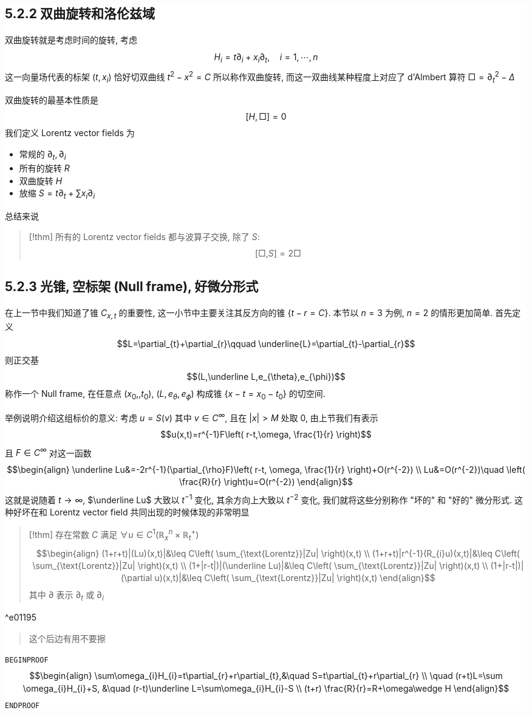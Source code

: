## 5.2.2 双曲旋转和洛伦兹域

双曲旋转就是考虑时间的旋转, 考虑
$$H_{i}=t\partial_{i}+x_{i}\partial_{t},\quad i=1,\cdots,n$$
这一向量场代表的标架 $(t,x_{i})$ 恰好切双曲线 $t^2-x^2=C$ 所以称作双曲旋转, 而这一双曲线某种程度上对应了 d'Almbert 算符 $\Box=\partial_{t}^2-\Delta$

双曲旋转的最基本性质是
$$[H,\Box]=0$$
我们定义 Lorentz vector fields 为
- 常规的 $\partial_{t},\partial_{i}$
- 所有的旋转 $R$
- 双曲旋转 $H$
- 放缩 $S=t\partial_{t}+\sum x_{i}\partial_{i}$

总结来说

> [!thm]
> 所有的 Lorentz vector fields 都与波算子交换, 除了 $S$:
> $$[\Box,S]=2\Box$$

## 5.2.3 光锥, 空标架 (Null frame), 好微分形式

在上一节中我们知道了锥 $C_{x,t}$ 的重要性, 这一小节中主要关注其反方向的锥 $\{t-r=C\}$. 本节以 $n=3$ 为例, $n=2$ 的情形更加简单. 首先定义
$$L=\partial_{t}+\partial_{r}\qquad \underline{L}=\partial_{t}-\partial_{r}$$
则正交基
$$(L,\underline L,e_{\theta},e_{\phi})$$
称作一个 Null frame, 在任意点 $(x_{0},,t_{0})$, $(L,e_{\theta},e_{\phi})$ 构成锥 $\{x-t=x_{0}-t_{0}\}$ 的切空间.

举例说明介绍这组标价的意义: 考虑 $u=S(v)$ 其中 $v\in C^\infty$, 且在 $|x|>M$ 处取 $0$, 由上节我们有表示
$$u(x,t)=r^{-1}F\left( r-t,\omega, \frac{1}{r} \right)$$
且 $F\in C^{\infty}$ 对这一函数
$$\begin{align}
\underline Lu&=-2r^{-1}(\partial_{\rho}F)\left( r-t, \omega, \frac{1}{r} \right)+O(r^{-2}) \\
Lu&=O(r^{-2})\quad \left( \frac{R}{r} \right)u=O(r^{-2})
\end{align}$$
这就是说随着 $t\to \infty$, $\underline Lu$ 大致以 $t^{-1}$ 变化, 其余方向上大致以 $t^{-2}$ 变化, 我们就将这些分别称作 "坏的" 和 "好的" 微分形式. 这种好坏在和 Lorentz vector field 共同出现的时候体现的非常明显

> [!thm]
> 存在常数 $C$ 满足 $\forall u\in C^1(\mathbb R^n_{x}\times\mathbb R_{t}^+)$
> $$\begin{align}
> (1+r+t)|(Lu)(x,t)|&\leq C\left( \sum_{\text{Lorentz}}|Zu| \right)(x,t) \\
> (1+r+t)|r^{-1}(R_{i}u)(x,t)|&\leq C\left( \sum_{\text{Lorentz}}|Zu| \right)(x,t)  \\
> (1+|r-t|)|(\underline Lu)|&\leq C\left( \sum_{\text{Lorentz}}|Zu| \right)(x,t) \\
> (1+|r-t|)|(\partial u)(x,t)|&\leq C\left( \sum_{\text{Lorentz}}|Zu| \right)(x,t) 
> \end{align}$$
> 其中 $\partial$ 表示 $\partial_{t}$ 或 $\partial_{i}$

^e01195

> 这个后边有用不要擦

`BEGINPROOF`
$$\begin{align}
\sum\omega_{i}H_{i}=t\partial_{r}+r\partial_{t},&\quad S=t\partial_{t}+r\partial_{r} \\
\quad (r+t)L=\sum \omega_{i}H_{i}+S, &\quad (r-t)\underline L=\sum\omega_{i}H_{i}-S \\
(t+r) \frac{R}{r}=R+\omega\wedge H
\end{align}$$
`ENDPROOF`
